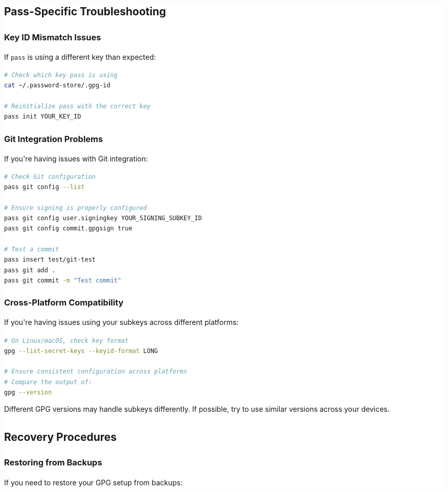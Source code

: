 ## Pass-Specific Troubleshooting

### Key ID Mismatch Issues

If `pass` is using a different key than expected:

```bash
# Check which key pass is using
cat ~/.password-store/.gpg-id

# Reinitialize pass with the correct key
pass init YOUR_KEY_ID
```

### Git Integration Problems

If you're having issues with Git integration:

```bash
# Check Git configuration
pass git config --list

# Ensure signing is properly configured
pass git config user.signingkey YOUR_SIGNING_SUBKEY_ID
pass git config commit.gpgsign true

# Test a commit
pass insert test/git-test
pass git add .
pass git commit -m "Test commit"
```

### Cross-Platform Compatibility

If you're having issues using your subkeys across different platforms:

```bash
# On Linux/macOS, check key format
gpg --list-secret-keys --keyid-format LONG

# Ensure consistent configuration across platforms
# Compare the output of:
gpg --version
```

Different GPG versions may handle subkeys differently. If possible, try to use similar versions across your devices.

## Recovery Procedures

### Restoring from Backups

If you need to restore your GPG setup from backups:
